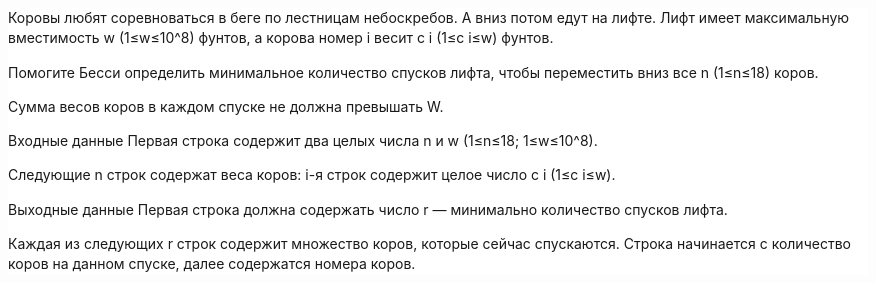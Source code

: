 Коровы любят соревноваться в беге по лестницам небоскребов. А вниз потом едут на лифте. Лифт имеет максимальную вместимость w (1≤w≤10^8) фунтов, 
а корова номер i весит c i (1≤c i≤w) фунтов.

Помогите Бесси определить минимальное количество спусков лифта, чтобы переместить вниз все n (1≤n≤18) коров.

Сумма весов коров в каждом спуске не должна превышать W.

Входные данные
Первая строка содержит два целых числа n и w (1≤n≤18; 1≤w≤10^8).

Следующие n строк содержат веса коров: i-я строк содержит целое число c i (1≤c i≤w).

Выходные данные
Первая строка должна содержать число r — минимально количество спусков лифта.

Каждая из следующих r строк содержит множество коров, которые сейчас спускаются. Строка начинается с количество коров на данном спуске, 
далее содержатся номера коров.